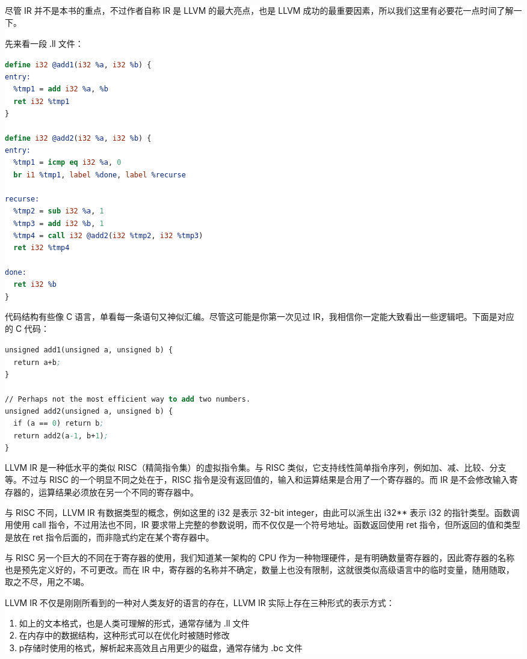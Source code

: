 尽管 IR 并不是本书的重点，不过作者自称 IR 是 LLVM 的最大亮点，也是 LLVM 成功的最重要因素，所以我们这里有必要花一点时间了解一下。

先来看一段 .ll 文件：

```ll
define i32 @add1(i32 %a, i32 %b) {
entry:
  %tmp1 = add i32 %a, %b
  ret i32 %tmp1
}

define i32 @add2(i32 %a, i32 %b) {
entry:
  %tmp1 = icmp eq i32 %a, 0
  br i1 %tmp1, label %done, label %recurse

recurse:
  %tmp2 = sub i32 %a, 1
  %tmp3 = add i32 %b, 1
  %tmp4 = call i32 @add2(i32 %tmp2, i32 %tmp3)
  ret i32 %tmp4

done:
  ret i32 %b
}
```

代码结构有些像 C 语言，单看每一条语句又神似汇编。尽管这可能是你第一次见过 IR，我相信你一定能大致看出一些逻辑吧。下面是对应的 C 代码：

```ll
unsigned add1(unsigned a, unsigned b) {
  return a+b;
}

// Perhaps not the most efficient way to add two numbers.
unsigned add2(unsigned a, unsigned b) {
  if (a == 0) return b;
  return add2(a-1, b+1);
}
```

LLVM IR 是一种低水平的类似 RISC（精简指令集）的虚拟指令集。与 RISC 类似，它支持线性简单指令序列，例如加、减、比较、分支等。不过与 RISC 的一个明显不同之处在于，RISC 指令是没有返回值的，输入和运算结果是合用了一个寄存器的。而 IR 是不会修改输入寄存器的，运算结果必须放在另一个不同的寄存器中。

与 RISC 不同，LLVM IR 有数据类型的概念，例如这里的 i32 是表示 32-bit integer，由此可以派生出 i32** 表示 i32 的指针类型。函数调用使用 call 指令，不过用法也不同，IR 要求带上完整的参数说明，而不仅仅是一个符号地址。函数返回使用 ret 指令，但所返回的值和类型是放在 ret 指令后面的，而非隐式约定在某个寄存器中。

与 RISC 另一个巨大的不同在于寄存器的使用，我们知道某一架构的 CPU 作为一种物理硬件，是有明确数量寄存器的，因此寄存器的名称也是预先定义好的，不可更改。而在 IR 中，寄存器的名称并不确定，数量上也没有限制，这就很类似高级语言中的临时变量，随用随取，取之不尽，用之不竭。

LLVM IR 不仅是刚刚所看到的一种对人类友好的语言的存在，LLVM IR 实际上存在三种形式的表示方式：

1. 如上的文本格式，也是人类可理解的形式，通常存储为 .ll 文件
1. 在内存中的数据结构，这种形式可以在优化时被随时修改
1. p存储时使用的格式，解析起来高效且占用更少的磁盘，通常存储为 .bc 文件
